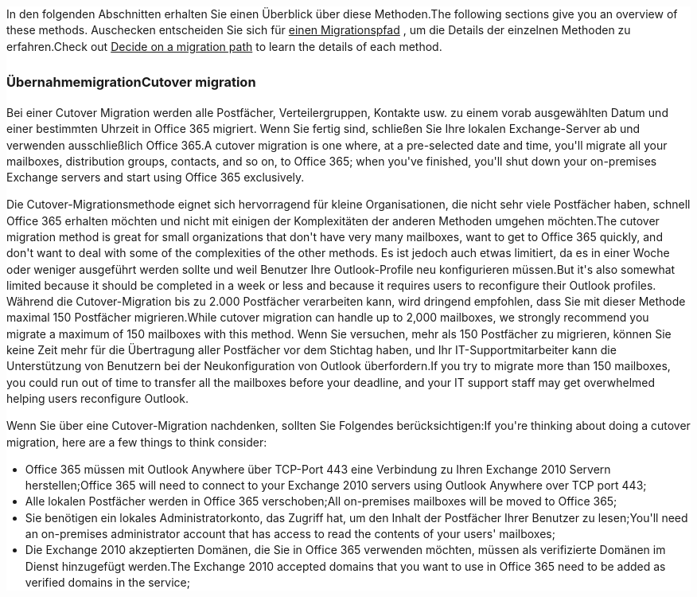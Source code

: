 <span data-ttu-id="c8c4b-167">In den folgenden Abschnitten erhalten Sie einen Überblick über diese Methoden.</span><span class="sxs-lookup"><span data-stu-id="c8c4b-167">The following sections give you an overview of these methods.</span></span> <span data-ttu-id="c8c4b-168">Auschecken entscheiden Sie sich für [einen Migrationspfad](https://support.office.com/article/Decide-on-a-migration-path-0d4f2396-9cef-43b8-9bd6-306d01df1e27) , um die Details der einzelnen Methoden zu erfahren.</span><span class="sxs-lookup"><span data-stu-id="c8c4b-168">Check out [Decide on a migration path](https://support.office.com/article/Decide-on-a-migration-path-0d4f2396-9cef-43b8-9bd6-306d01df1e27) to learn the details of each method.</span></span>

### <a name="cutover-migration"></a><span data-ttu-id="c8c4b-169">Übernahmemigration</span><span class="sxs-lookup"><span data-stu-id="c8c4b-169">Cutover migration</span></span>

<span data-ttu-id="c8c4b-170">Bei einer Cutover Migration werden alle Postfächer, Verteilergruppen, Kontakte usw. zu einem vorab ausgewählten Datum und einer bestimmten Uhrzeit in Office 365 migriert. Wenn Sie fertig sind, schließen Sie Ihre lokalen Exchange-Server ab und verwenden ausschließlich Office 365.</span><span class="sxs-lookup"><span data-stu-id="c8c4b-170">A cutover migration is one where, at a pre-selected date and time, you'll migrate all your mailboxes, distribution groups, contacts, and so on, to Office 365; when you've finished, you'll shut down your on-premises Exchange servers and start using Office 365 exclusively.</span></span>

<span data-ttu-id="c8c4b-171">Die Cutover-Migrationsmethode eignet sich hervorragend für kleine Organisationen, die nicht sehr viele Postfächer haben, schnell Office 365 erhalten möchten und nicht mit einigen der Komplexitäten der anderen Methoden umgehen möchten.</span><span class="sxs-lookup"><span data-stu-id="c8c4b-171">The cutover migration method is great for small organizations that don't have very many mailboxes, want to get to Office 365 quickly, and don't want to deal with some of the complexities of the other methods.</span></span> <span data-ttu-id="c8c4b-172">Es ist jedoch auch etwas limitiert, da es in einer Woche oder weniger ausgeführt werden sollte und weil Benutzer Ihre Outlook-Profile neu konfigurieren müssen.</span><span class="sxs-lookup"><span data-stu-id="c8c4b-172">But it's also somewhat limited because it should be completed in a week or less and because it requires users to reconfigure their Outlook profiles.</span></span> <span data-ttu-id="c8c4b-173">Während die Cutover-Migration bis zu 2.000 Postfächer verarbeiten kann, wird dringend empfohlen, dass Sie mit dieser Methode maximal 150 Postfächer migrieren.</span><span class="sxs-lookup"><span data-stu-id="c8c4b-173">While cutover migration can handle up to 2,000 mailboxes, we strongly recommend you migrate a maximum of 150 mailboxes with this method.</span></span> <span data-ttu-id="c8c4b-174">Wenn Sie versuchen, mehr als 150 Postfächer zu migrieren, können Sie keine Zeit mehr für die Übertragung aller Postfächer vor dem Stichtag haben, und Ihr IT-Supportmitarbeiter kann die Unterstützung von Benutzern bei der Neukonfiguration von Outlook überfordern.</span><span class="sxs-lookup"><span data-stu-id="c8c4b-174">If you try to migrate more than 150 mailboxes, you could run out of time to transfer all the mailboxes before your deadline, and your IT support staff may get overwhelmed helping users reconfigure Outlook.</span></span>

<span data-ttu-id="c8c4b-175">Wenn Sie über eine Cutover-Migration nachdenken, sollten Sie Folgendes berücksichtigen:</span><span class="sxs-lookup"><span data-stu-id="c8c4b-175">If you're thinking about doing a cutover migration, here are a few things to think consider:</span></span>

- <span data-ttu-id="c8c4b-176">Office 365 müssen mit Outlook Anywhere über TCP-Port 443 eine Verbindung zu Ihren Exchange 2010 Servern herstellen;</span><span class="sxs-lookup"><span data-stu-id="c8c4b-176">Office 365 will need to connect to your Exchange 2010 servers using Outlook   Anywhere over TCP port 443;</span></span>
- <span data-ttu-id="c8c4b-177">Alle lokalen Postfächer werden in Office 365 verschoben;</span><span class="sxs-lookup"><span data-stu-id="c8c4b-177">All on-premises mailboxes will be moved to Office 365;</span></span>
- <span data-ttu-id="c8c4b-178">Sie benötigen ein lokales Administratorkonto, das Zugriff hat, um den Inhalt der Postfächer Ihrer Benutzer zu lesen;</span><span class="sxs-lookup"><span data-stu-id="c8c4b-178">You'll need an on-premises administrator account that has access to read the   contents of your users' mailboxes;</span></span>
- <span data-ttu-id="c8c4b-179">Die Exchange 2010 akzeptierten Domänen, die Sie in Office 365 verwenden möchten, müssen als verifizierte Domänen im Dienst hinzugefügt werden.</span><span class="sxs-lookup"><span data-stu-id="c8c4b-179">The Exchange 2010 accepted domains that you want to use in Office 365 need   to be added as verified domains in the service;</span></span>